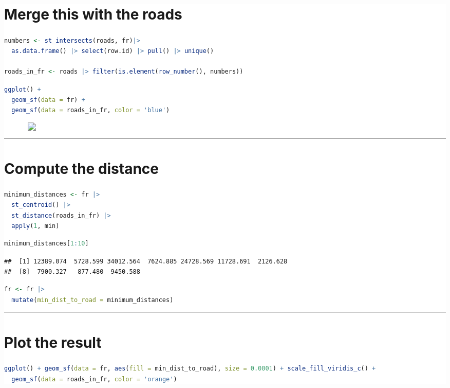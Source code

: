 
# Merge this with the roads


```r
numbers <- st_intersects(roads, fr)|> 
  as.data.frame() |> select(row.id) |> pull() |> unique()

roads_in_fr <- roads |> filter(is.element(row_number(), numbers))
```


```r
ggplot() + 
  geom_sf(data = fr) + 
  geom_sf(data = roads_in_fr, color = 'blue')
```

<img src="/project/hist_pers_2023/presentation_files/figure-html/plt-1.png" width="768" style="display: block; margin: auto;" />

---

# Compute the distance


```r
minimum_distances <- fr |>
  st_centroid() |>
  st_distance(roads_in_fr) |> 
  apply(1, min)
```


```r
minimum_distances[1:10]
```

```
##  [1] 12389.074  5728.599 34012.564  7624.885 24728.569 11728.691  2126.628
##  [8]  7900.327   877.480  9450.588
```


```r
fr <- fr |> 
  mutate(min_dist_to_road = minimum_distances)
```

---

# Plot the result


```r
ggplot() + geom_sf(data = fr, aes(fill = min_dist_to_road), size = 0.0001) + scale_fill_viridis_c() +
  geom_sf(data = roads_in_fr, color = 'orange')
```
